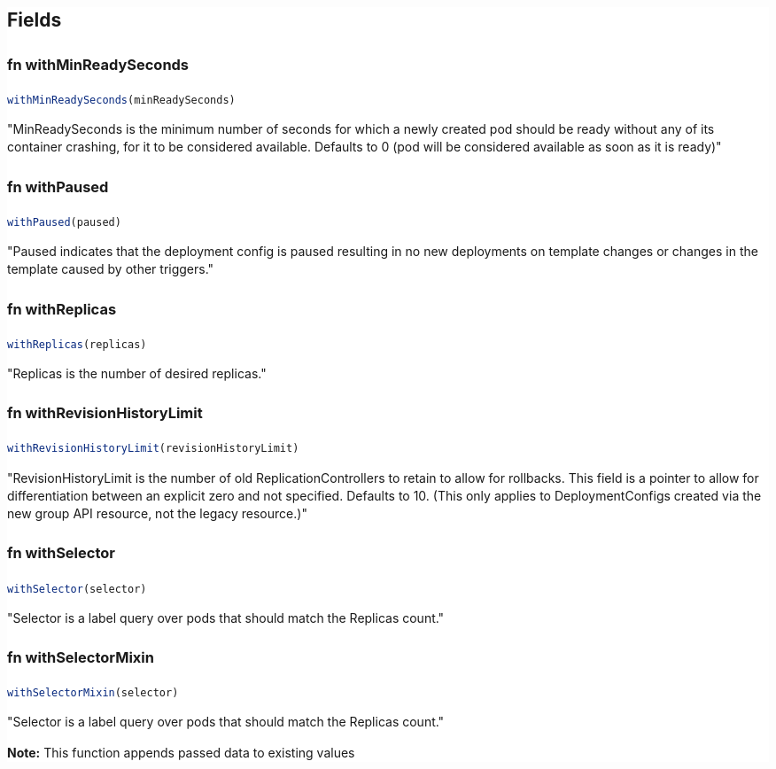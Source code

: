 ## Fields

### fn withMinReadySeconds

```ts
withMinReadySeconds(minReadySeconds)
```

"MinReadySeconds is the minimum number of seconds for which a newly created pod should be ready without any of its container crashing, for it to be considered available. Defaults to 0 (pod will be considered available as soon as it is ready)"

### fn withPaused

```ts
withPaused(paused)
```

"Paused indicates that the deployment config is paused resulting in no new deployments on template changes or changes in the template caused by other triggers."

### fn withReplicas

```ts
withReplicas(replicas)
```

"Replicas is the number of desired replicas."

### fn withRevisionHistoryLimit

```ts
withRevisionHistoryLimit(revisionHistoryLimit)
```

"RevisionHistoryLimit is the number of old ReplicationControllers to retain to allow for rollbacks. This field is a pointer to allow for differentiation between an explicit zero and not specified. Defaults to 10. (This only applies to DeploymentConfigs created via the new group API resource, not the legacy resource.)"

### fn withSelector

```ts
withSelector(selector)
```

"Selector is a label query over pods that should match the Replicas count."

### fn withSelectorMixin

```ts
withSelectorMixin(selector)
```

"Selector is a label query over pods that should match the Replicas count."

**Note:** This function appends passed data to existing values

